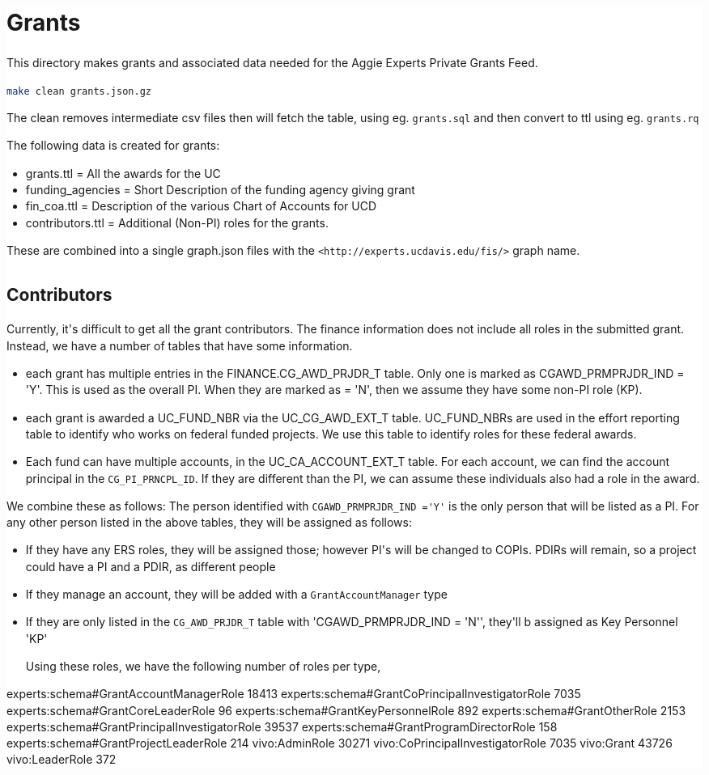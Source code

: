 # Grants

This directory makes grants and associated data needed for the Aggie Experts
Private Grants Feed.

``` bash
make clean grants.json.gz
```

The clean removes intermediate csv files then will fetch the table, using
eg. `grants.sql` and then convert to ttl using eg. `grants.rq`

The following data is created for grants:
- grants.ttl = All the awards for the UC
- funding_agencies = Short Description of the funding agency giving grant
- fin_coa.ttl = Description of the various Chart of Accounts for UCD
- contributors.ttl = Additional (Non-PI) roles for the grants.

These are combined into a single graph.json files with the
`<http://experts.ucdavis.edu/fis/>` graph name.

## Contributors

Currently, it's difficult to get all the grant contributors.  The finance
information does not include all roles in the submitted grant.  Instead, we have
a number of tables that have some information.

- each grant has multiple entries in the FINANCE.CG_AWD_PRJDR_T table. Only one
  is marked as CGAWD_PRMPRJDR_IND = 'Y'.  This is used as the overall PI.  When
  they are marked as = 'N', then we assume they have some non-PI role (KP).

- each grant is awarded a UC_FUND_NBR via the UC_CG_AWD_EXT_T table.
  UC_FUND_NBRs are used in the effort reporting table to identify who works on
  federal funded projects.  We use this table to identify roles for these
  federal awards.

- Each fund can have multiple accounts, in the UC_CA_ACCOUNT_EXT_T table.  For
  each account, we can find the account principal in the `CG_PI_PRNCPL_ID`.  If
  they are different than the PI, we can assume these individuals also had a
  role in the award.

We combine these as follows:  The person identified with `CGAWD_PRMPRJDR_IND
='Y'` is the only person that will be listed as a PI.  For any other person
listed in the above tables, they will be assigned as follows:
- If they have any ERS roles, they will be assigned those; however PI's will be
  changed to COPIs. PDIRs will remain, so a project could have a PI and a PDIR,
  as different people
- If they manage an account, they will be added with a `GrantAccountManager`
  type
- If they are only listed in the `CG_AWD_PRJDR_T` table with 'CGAWD_PRMPRJDR_IND
  = 'N'', they'll b assigned as Key Personnel 'KP'

  Using these roles, we have the following number of roles per type,

  ``` text
experts:schema#GrantAccountManagerRole 18413
experts:schema#GrantCoPrincipalInvestigatorRole 7035
experts:schema#GrantCoreLeaderRole 96
experts:schema#GrantKeyPersonnelRole 892
experts:schema#GrantOtherRole 2153
experts:schema#GrantPrincipalInvestigatorRole 39537
experts:schema#GrantProgramDirectorRole 158
experts:schema#GrantProjectLeaderRole 214
vivo:AdminRole 30271
vivo:CoPrincipalInvestigatorRole 7035
vivo:Grant 43726
vivo:LeaderRole 372
  ```